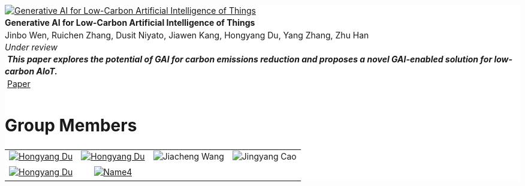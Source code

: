 

<div class="publication-container">
  <div class="publication-image">
    <a href="https://arxiv.org/abs/2404.18077">
      <img src="accessories/Carbon.png" alt="Generative AI for Low-Carbon Artificial Intelligence of Things">
    </a>
  </div>
  <div class="publication-details">
    <b>Generative AI for Low-Carbon Artificial Intelligence of Things</b><br>
    Jinbo Wen, Ruichen Zhang, Dusit Niyato, Jiawen Kang, Hongyang Du, Yang Zhang, Zhu Han<br>
    <em>Under review</em><br>
    <div class="publication-links">
      <em>
        <img src="accessories/gold_medal.png" width="15" alt=""> 
        <b class="publication-title">This paper explores the potential of GAI for carbon emissions reduction and proposes a novel GAI-enabled solution for low-carbon AIoT.</b>
      </em><br>
      <img src="accessories/pdf.jpg" width="12" alt=""> 
      <a href="https://arxiv.org/pdf/2404.18077.pdf">Paper</a>
    </div>
  </div>
</div>



# Group Members
<style>
  .round-img {
    width: 200px;
    height: 200px;
    border-radius: 50%; /* Creates the round shape */
    object-fit: cover; /* Ensures the images fit well in the circle */
  }
</style>
<table>
  <tr>
    <td align="center">
        <a href="https://personal.ntu.edu.sg/dniyato/"><img src="./dusit.jpg" alt="Hongyang Du" width="100" height="100"></a><br>
    </td>
    <td align="center">
       <a href="https://hongyangdu.github.io/"><img src="./dhy.png" alt="Hongyang Du" width="100" height="100"></a><br>
    </td>
    <td align="center">
      <img src="./zrc.jpg" alt="Jiacheng Wang" width="100" height="100"><br>
    </td>
    <td align="center">
      <img src="./wjc.jpg" alt="Jingyang Cao" width="100" height="100"><br>
    </td>
  </tr>
  <tr>
    <td align="center">
      <a href="https://scholar.google.com/citations?hl=zh-CN&user=KCdBiSMAAAAJ"><img src="./lyq.png" alt="Hongyang Du" width="100" height="100"></a><br>
    </td>
    <td align="center">
    <a href="https://scholar.google.com/citations?hl=zh-CN&user=1HVj4WoAAAAJ"><img src="./lgy.jpg" alt="Name4" width="100" height="100"></a><br>
    </td>
    <td align="center">